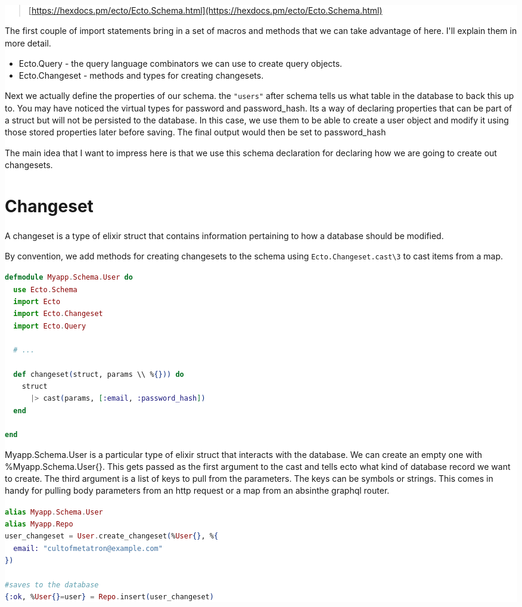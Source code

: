 > [https://hexdocs.pm/ecto/Ecto.Schema.html](https://hexdocs.pm/ecto/Ecto.Schema.html)

The first couple of import statements bring in a set of macros and methods that we can take advantage of here. I'll explain them in more detail.

* Ecto.Query - the query language combinators we can use to create query objects.
* Ecto.Changeset - methods and types for creating changesets.

Next we actually define the properties of our schema.
the `"users"` after schema tells us what table in the database to back this up to.
You may have noticed the virtual types for password and password_hash.
Its a way of declaring properties that can be part of a struct but will not be persisted to the database.
In this case, we use them to be able to create a user object and modify it using those stored properties later before saving.
The final output would then be set to password_hash

The main idea that I want to impress here is that we use this schema declaration for declaring how we are going to create out changesets.

# Changeset

A changeset is a type of elixir struct that contains information pertaining to how a database should be modified. 

By convention, we add methods for creating changesets to the schema using `Ecto.Changeset.cast\3` to cast items from a map.

```elixir
defmodule Myapp.Schema.User do
  use Ecto.Schema
  import Ecto
  import Ecto.Changeset
  import Ecto.Query

  # ...

  def changeset(struct, params \\ %{})) do
    struct
      |> cast(params, [:email, :password_hash])
  end

end
```

Myapp.Schema.User is a particular type of elixir struct that interacts with the database. We can create an empty one with %Myapp.Schema.User{}. 
This gets passed as the first argument to the cast and tells ecto what kind of database record we want to create. The third argument is a list of keys to pull from the parameters. The keys can be symbols or strings. This comes in handy for pulling body parameters from an http request or a map from an absinthe graphql router.

```elixir
alias Myapp.Schema.User
alias Myapp.Repo
user_changeset = User.create_changeset(%User{}, %{
  email: "cultofmetatron@example.com"
})

#saves to the database
{:ok, %User{}=user} = Repo.insert(user_changeset)

```
